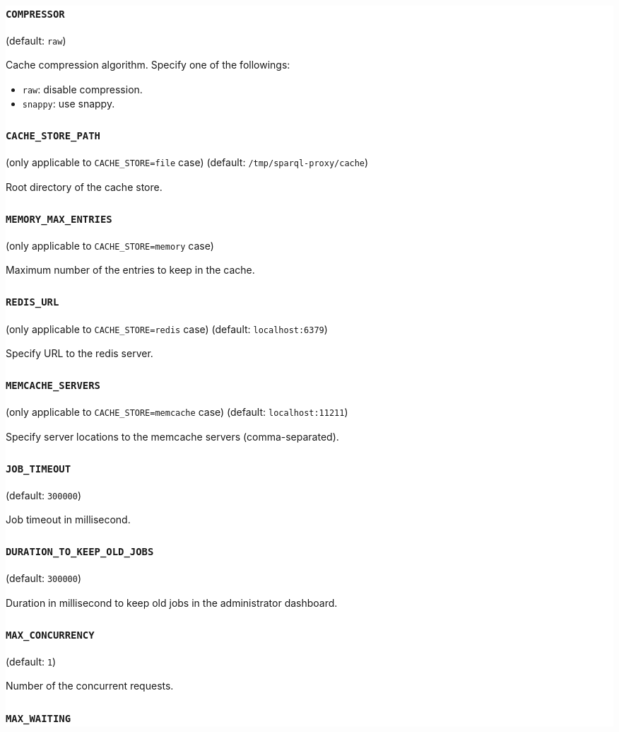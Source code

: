 ### `COMPRESSOR`

(default: `raw`)

Cache compression algorithm. Specify one of the followings:

* `raw`: disable compression.
* `snappy`: use snappy.

### `CACHE_STORE_PATH`

(only applicable to `CACHE_STORE=file` case)
(default: `/tmp/sparql-proxy/cache`)

Root directory of the cache store.

### `MEMORY_MAX_ENTRIES`

(only applicable to `CACHE_STORE=memory` case)

Maximum number of the entries to keep in the cache.

### `REDIS_URL`

(only applicable to `CACHE_STORE=redis` case)
(default: `localhost:6379`)

Specify URL to the redis server.

### `MEMCACHE_SERVERS`

(only applicable to `CACHE_STORE=memcache` case)
(default: `localhost:11211`)

Specify server locations to the memcache servers (comma-separated).

### `JOB_TIMEOUT`

(default: `300000`)

Job timeout in millisecond.

### `DURATION_TO_KEEP_OLD_JOBS`

(default: `300000`)

Duration in millisecond to keep old jobs in the administrator dashboard.

### `MAX_CONCURRENCY`

(default: `1`)

Number of the concurrent requests.

### `MAX_WAITING`
